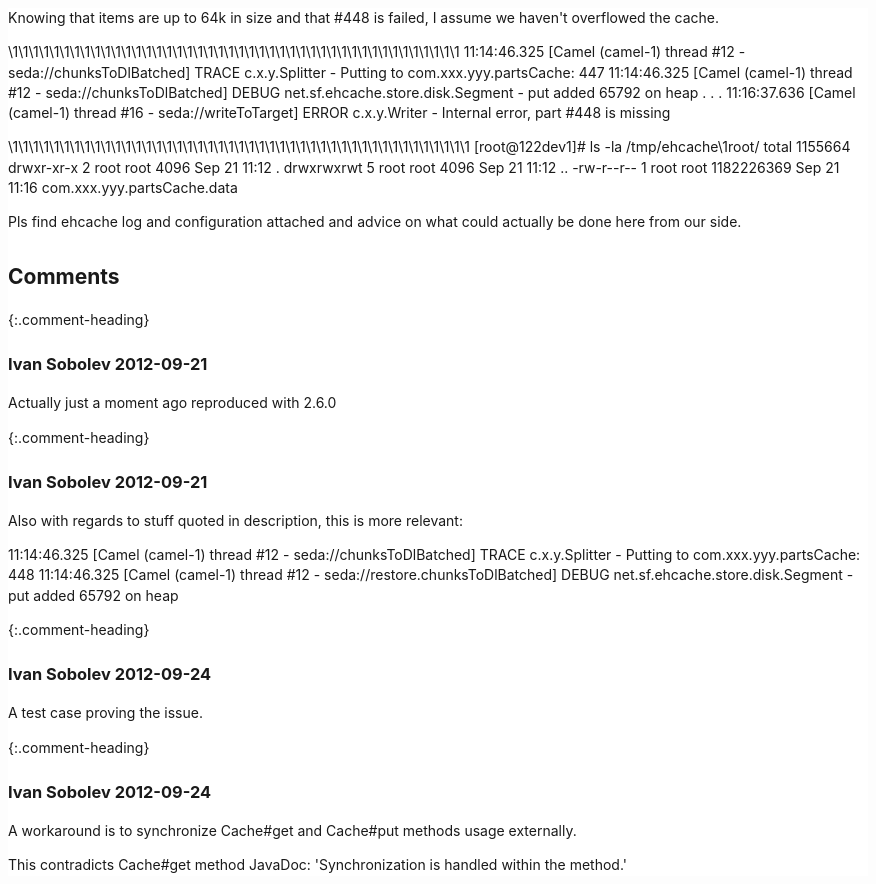 
Knowing that items are up to 64k in size and that #448 is failed, I assume we haven't overflowed the cache.

\1\1\1\1\1\1\1\1\1\1\1\1\1\1\1\1\1\1\1\1\1\1\1\1\1\1\1\1\1\1\1\1\1\1\1\1\1\1\1\1\1\1\1\1
11:14:46.325 [Camel (camel-1) thread #12 - seda://chunksToDlBatched] TRACE c.x.y.Splitter - Putting to com.xxx.yyy.partsCache: 447
11:14:46.325 [Camel (camel-1) thread #12 - seda://chunksToDlBatched] DEBUG net.sf.ehcache.store.disk.Segment - put added 65792 on heap
. . .
11:16:37.636 [Camel (camel-1) thread #16 - seda://writeToTarget] ERROR c.x.y.Writer - Internal error, part #448 is missing


\1\1\1\1\1\1\1\1\1\1\1\1\1\1\1\1\1\1\1\1\1\1\1\1\1\1\1\1\1\1\1\1\1\1\1\1\1\1\1\1\1\1\1\1\1
[root@122dev1]# ls -la /tmp/ehcache\1root/
total 1155664
drwxr-xr-x 2 root root       4096 Sep 21 11:12 .
drwxrwxrwt 5 root root       4096 Sep 21 11:12 ..
-rw-r--r-- 1 root root 1182226369 Sep 21 11:16 com.xxx.yyy.partsCache.data

Pls find ehcache log and configuration attached and advice on what could actually be done here from our side.

</div>

## Comments


{:.comment-heading}
### **Ivan Sobolev** <span class="date">2012-09-21</span>

<div markdown="1" class="comment">

Actually just a moment ago reproduced with 2.6.0

</div>


{:.comment-heading}
### **Ivan Sobolev** <span class="date">2012-09-21</span>

<div markdown="1" class="comment">

Also with regards to stuff quoted in description, this is more relevant:

11:14:46.325 [Camel (camel-1) thread #12 - seda://chunksToDlBatched] TRACE c.x.y.Splitter - Putting to com.xxx.yyy.partsCache: 448
11:14:46.325 [Camel (camel-1) thread #12 - seda://restore.chunksToDlBatched] DEBUG net.sf.ehcache.store.disk.Segment - put added 65792 on heap


</div>


{:.comment-heading}
### **Ivan Sobolev** <span class="date">2012-09-24</span>

<div markdown="1" class="comment">

A test case proving the issue.

</div>


{:.comment-heading}
### **Ivan Sobolev** <span class="date">2012-09-24</span>

<div markdown="1" class="comment">

A workaround is to synchronize Cache#get and Cache#put methods usage externally.

This contradicts Cache#get method JavaDoc: 'Synchronization is handled within the method.'